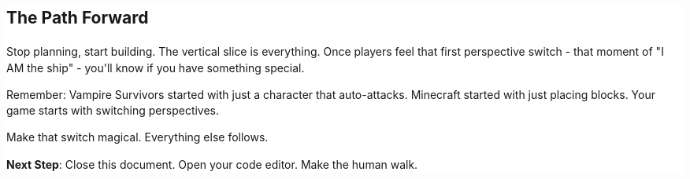 ## The Path Forward

Stop planning, start building. The vertical slice is everything. Once players feel that first perspective switch - that moment of "I AM the ship" - you'll know if you have something special.

Remember: Vampire Survivors started with just a character that auto-attacks. Minecraft started with just placing blocks. Your game starts with switching perspectives.

Make that switch magical. Everything else follows.

**Next Step**: Close this document. Open your code editor. Make the human walk.